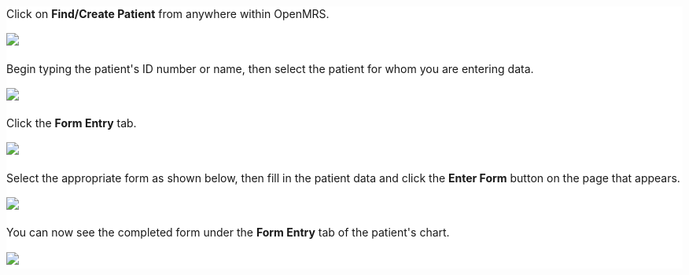 Click on **Find/Create Patient** from anywhere within OpenMRS.

![](/assets/form-find-patient.jpg)

Begin typing the patient's ID number or name, then select the patient for whom you are entering data.

![](/assets/form-select-patient.jpg)

Click the **Form Entry** tab.

![](/assets/form-click-tab.jpg)

Select the appropriate form as shown below, then fill in the patient data and click the **Enter Form** button on the page that appears.

![](/assets/form-select-form.jpg)

You can now see the completed form under the **Form Entry** tab of the patient's chart.

![](/assets/form-view-form.jpg)

